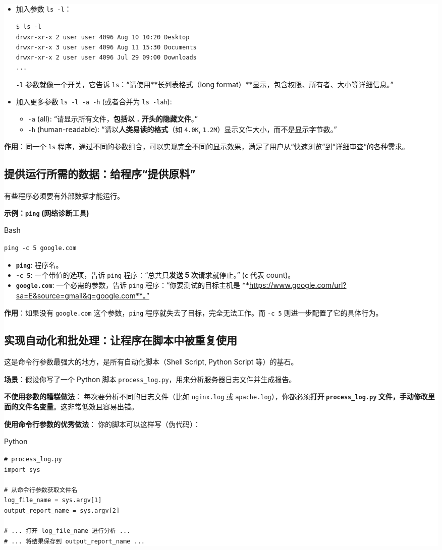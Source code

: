 - 加入参数 `ls -l`：

  ```
  $ ls -l
  drwxr-xr-x 2 user user 4096 Aug 10 10:20 Desktop
  drwxr-xr-x 3 user user 4096 Aug 11 15:30 Documents
  drwxr-xr-x 2 user user 4096 Jul 29 09:00 Downloads
  ...
  ```

  `-l` 参数就像一个开关，它告诉 `ls`：“请使用**长列表格式（long format）**显示，包含权限、所有者、大小等详细信息。”

- 加入更多参数 `ls -l -a -h` (或者合并为 `ls -lah`):

  - `-a` (all): “请显示所有文件，**包括以 `.` 开头的隐藏文件**。”
  - `-h` (human-readable): “请以**人类易读的格式**（如 `4.0K`, `1.2M`）显示文件大小，而不是显示字节数。”

**作用**：同一个 `ls` 程序，通过不同的参数组合，可以实现完全不同的显示效果，满足了用户从“快速浏览”到“详细审查”的各种需求。



## 提供运行所需的数据：给程序“提供原料”

有些程序必须要有外部数据才能运行。

**示例：`ping` (网络诊断工具)**

Bash

```
ping -c 5 google.com
```

- **`ping`**: 程序名。
- **`-c 5`**: 一个带值的选项，告诉 `ping` 程序：“总共只**发送 5 次**请求就停止。” (`c` 代表 count)。
- **`google.com`**: 一个必需的参数，告诉 `ping` 程序：“你要测试的目标主机是 **https://www.google.com/url?sa=E&source=gmail&q=google.com**。”

**作用**：如果没有 `google.com` 这个参数，`ping` 程序就失去了目标，完全无法工作。而 `-c 5` 则进一步配置了它的具体行为。



## 实现自动化和批处理：让程序在脚本中被重复使用

这是命令行参数最强大的地方，是所有自动化脚本（Shell Script, Python Script 等）的基石。

**场景**：假设你写了一个 Python 脚本 `process_log.py`，用来分析服务器日志文件并生成报告。

**不使用参数的糟糕做法**： 每次要分析不同的日志文件（比如 `nginx.log` 或 `apache.log`），你都必须**打开 `process_log.py` 文件，手动修改里面的文件名变量**。这非常低效且容易出错。

**使用命令行参数的优秀做法**： 你的脚本可以这样写（伪代码）：

Python

```
# process_log.py
import sys

# 从命令行参数获取文件名
log_file_name = sys.argv[1] 
output_report_name = sys.argv[2]

# ... 打开 log_file_name 进行分析 ...
# ... 将结果保存到 output_report_name ...
```
